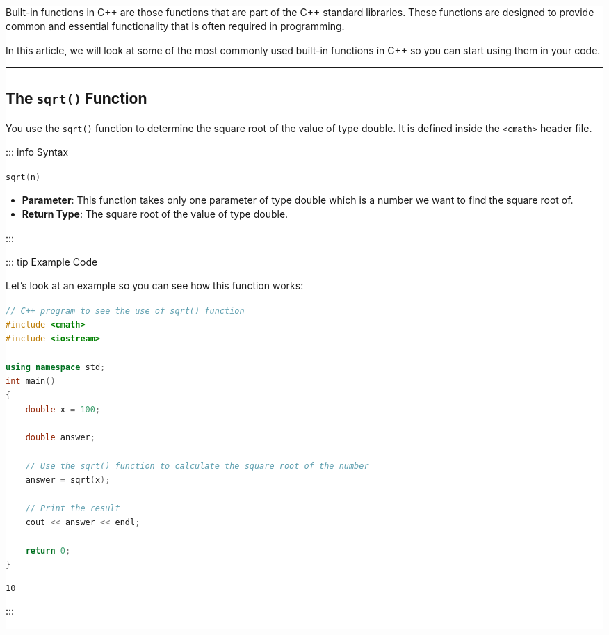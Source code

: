 Built-in functions in C++ are those functions that are part of the C++ standard libraries. These functions are designed to provide common and essential functionality that is often required in programming.

In this article, we will look at some of the most commonly used built-in functions in C++ so you can start using them in your code.

---

## The `sqrt()` Function

You use the `sqrt()` function to determine the square root of the value of type double. It is defined inside the `<cmath>` header file.

::: info Syntax

```cpp
sqrt(n)
```

- **Parameter**: This function takes only one parameter of type double which is a number we want to find the square root of.
- **Return Type**: The square root of the value of type double.

:::

::: tip Example Code

Let’s look at an example so you can see how this function works:

```cpp
// C++ program to see the use of sqrt() function
#include <cmath>     
#include <iostream>  

using namespace std;  
int main()
{
    double x = 100;

    double answer;

    // Use the sqrt() function to calculate the square root of the number
    answer = sqrt(x);

    // Print the result 
    cout << answer << endl;

    return 0;
}
```

```plaintext title="Output"
10
```

:::

---